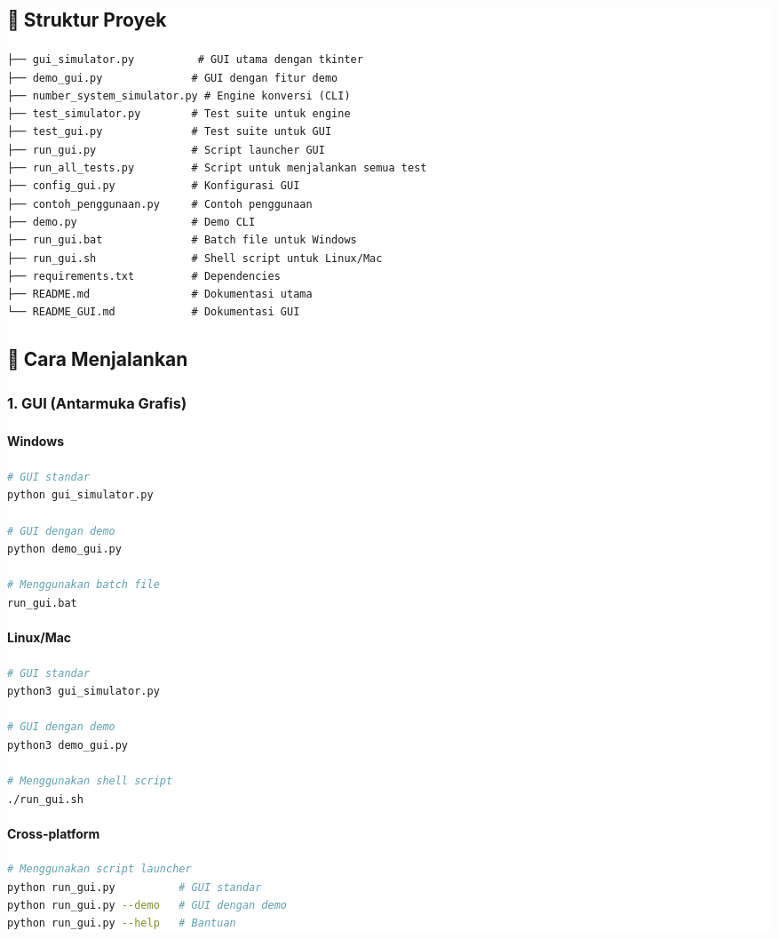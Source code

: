 ## 📁 Struktur Proyek

```
├── gui_simulator.py          # GUI utama dengan tkinter
├── demo_gui.py              # GUI dengan fitur demo
├── number_system_simulator.py # Engine konversi (CLI)
├── test_simulator.py        # Test suite untuk engine
├── test_gui.py              # Test suite untuk GUI
├── run_gui.py               # Script launcher GUI
├── run_all_tests.py         # Script untuk menjalankan semua test
├── config_gui.py            # Konfigurasi GUI
├── contoh_penggunaan.py     # Contoh penggunaan
├── demo.py                  # Demo CLI
├── run_gui.bat              # Batch file untuk Windows
├── run_gui.sh               # Shell script untuk Linux/Mac
├── requirements.txt         # Dependencies
├── README.md                # Dokumentasi utama
└── README_GUI.md            # Dokumentasi GUI
```

## 🚀 Cara Menjalankan

### 1. GUI (Antarmuka Grafis)

#### Windows
```bash
# GUI standar
python gui_simulator.py

# GUI dengan demo
python demo_gui.py

# Menggunakan batch file
run_gui.bat
```

#### Linux/Mac
```bash
# GUI standar
python3 gui_simulator.py

# GUI dengan demo
python3 demo_gui.py

# Menggunakan shell script
./run_gui.sh
```

#### Cross-platform
```bash
# Menggunakan script launcher
python run_gui.py          # GUI standar
python run_gui.py --demo   # GUI dengan demo
python run_gui.py --help   # Bantuan
```
